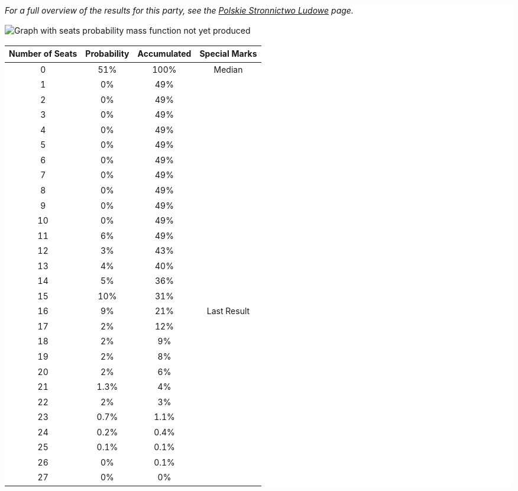 *For a full overview of the results for this party, see the [Polskie Stronnictwo Ludowe](party-polskiestronnictwoludowe.html) page.*

![Graph with seats probability mass function not yet produced](2019-08-07-InstytutBadańPollster-seats-pmf-polskiestronnictwoludowe.png "Seats Probability Mass Function")

| Number of Seats | Probability | Accumulated | Special Marks |
|:---------------:|:-----------:|:-----------:|:-------------:|
| 0 | 51% | 100% | Median |
| 1 | 0% | 49% |  |
| 2 | 0% | 49% |  |
| 3 | 0% | 49% |  |
| 4 | 0% | 49% |  |
| 5 | 0% | 49% |  |
| 6 | 0% | 49% |  |
| 7 | 0% | 49% |  |
| 8 | 0% | 49% |  |
| 9 | 0% | 49% |  |
| 10 | 0% | 49% |  |
| 11 | 6% | 49% |  |
| 12 | 3% | 43% |  |
| 13 | 4% | 40% |  |
| 14 | 5% | 36% |  |
| 15 | 10% | 31% |  |
| 16 | 9% | 21% | Last Result |
| 17 | 2% | 12% |  |
| 18 | 2% | 9% |  |
| 19 | 2% | 8% |  |
| 20 | 2% | 6% |  |
| 21 | 1.3% | 4% |  |
| 22 | 2% | 3% |  |
| 23 | 0.7% | 1.1% |  |
| 24 | 0.2% | 0.4% |  |
| 25 | 0.1% | 0.1% |  |
| 26 | 0% | 0.1% |  |
| 27 | 0% | 0% |  |
